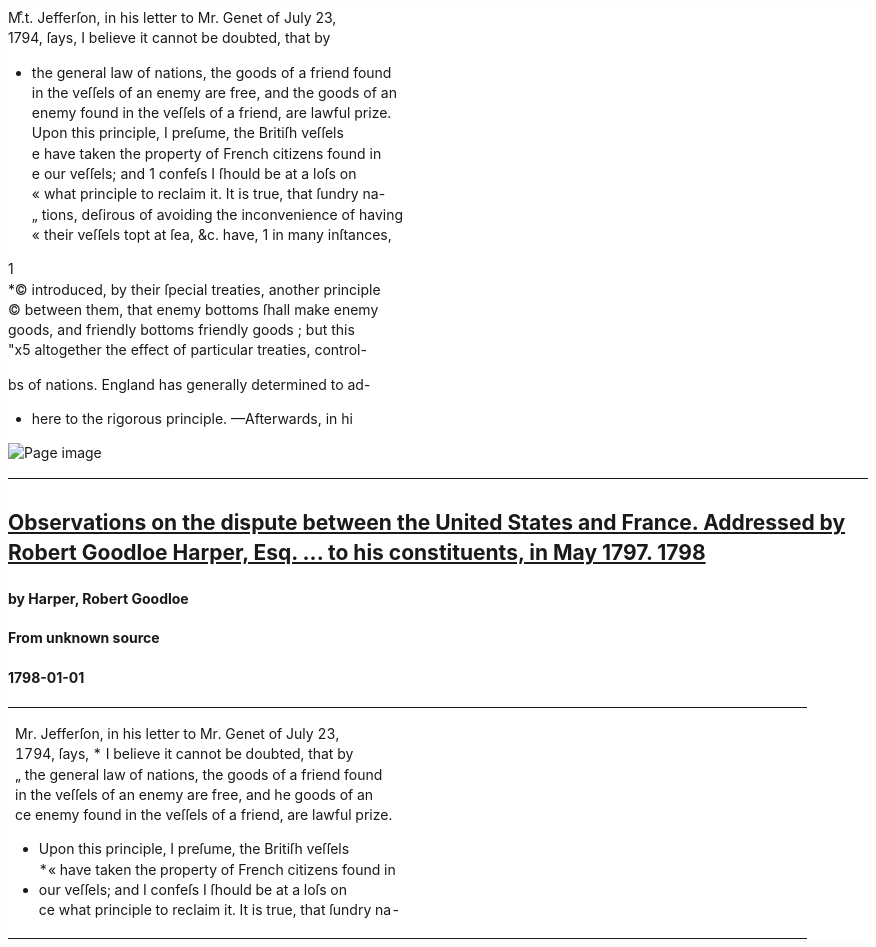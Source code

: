   
M.ͤt. Jefferſon, in his letter to Mr. Genet of July 23,  
1794, ſays, I believe it cannot be doubted, that by  
* the general law of nations, the goods of a friend found  
in the veſſels of an enemy are free, and the goods of an  
enemy found in the veſſels of a friend, are lawful prize.  
Upon this principle, I preſume, the Britiſh veſſels  
e have taken the property of French citizens found in  
e our veſſels; and 1 confeſs I ſhould be at a loſs on  
« what principle to reclaim it. It is true, that ſundry na-  
„ tions, deſirous of avoiding the inconvenience of having  
« their veſſels topt at ſea, &amp;c. have, 1 in many inſtances,  
  
1  
*© introduced, by their ſpecial treaties, another principle  
© between them, that enemy bottoms ſhall make enemy  
goods, and friendly bottoms friendly goods ; but this  
&quot;x5 altogether the effect of particular treaties, control-  
  
  
bs of nations. England has generally determined to ad-  
* here to the rigorous principle. —Afterwards, in hi
</td><td style="width: 50%; max-height: 75%; margin: auto; display: block;">
<img alt="Page image" src="https://iiif.archive.org/image/iiif/2/bim_eighteenth-century_observations-on-the-disp_harper-robert-goodloe_1798_6%2Fbim_eighteenth-century_observations-on-the-disp_harper-robert-goodloe_1798_6_jp2.zip%2Fbim_eighteenth-century_observations-on-the-disp_harper-robert-goodloe_1798_6_jp2%2Fbim_eighteenth-century_observations-on-the-disp_harper-robert-goodloe_1798_6_0013.jp2/pct:13.759761993306062,68.17464492372436,76.42246188174042,21.399263545502368/!600,600/0/default.jpg"/>
</td>
</tr></table>

---

## [Observations on the dispute between the United States and France. Addressed by Robert Goodloe Harper, Esq. ... to his constituents, in May 1797.  1798](https://archive.org/details/bim_eighteenth-century_observations-on-the-disp_harper-robert-goodloe_1798_7/page/n13/mode/1up?view=theater)

#### by Harper, Robert Goodloe

#### From unknown source

#### 1798-01-01

<table style="width: 100%;"><tr><td style="width: 50%">

  
Mr. Jefferſon, in his letter to Mr. Genet of July 23,  
1794, ſays, * I believe it cannot be doubted, that by  
„ the general law of nations, the goods of a friend found  
in the veſſels of an enemy are free, and he goods of an  
ce enemy found in the veſſels of a friend, are lawful prize.  
* Upon this principle, I preſume, the Britiſh veſſels  
*« have taken the property of French citizens found in  
* our veſſels; and I confeſs I ſhould be at a loſs on  
ce what principle to reclaim it. It is true, that ſundry na-  
  